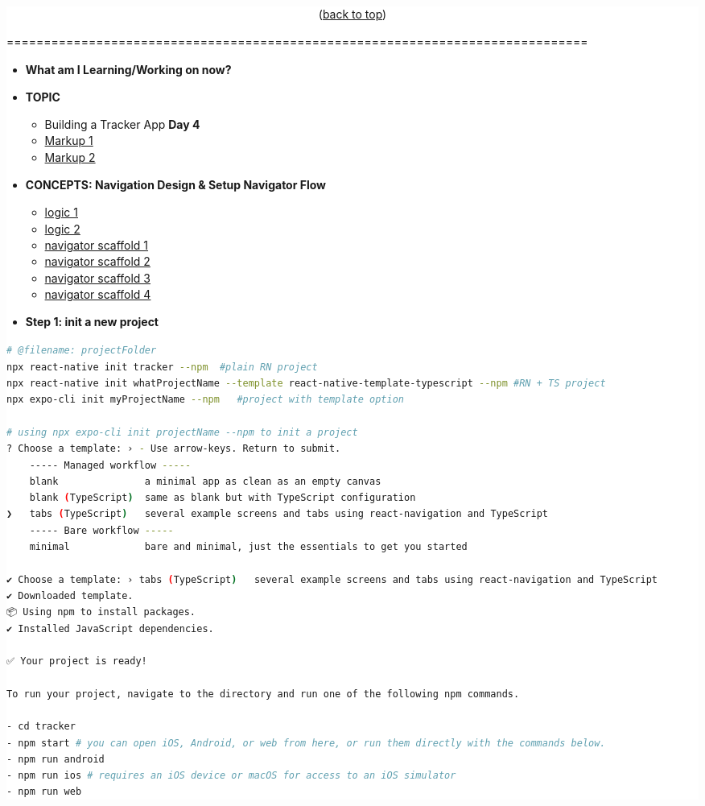 <p align="center">(<a href="#top">back to top</a>)</p>

==============================================================================

- **What am I Learning/Working on now?**

- **TOPIC**
  - Building a Tracker App **Day 4**
  - [Markup 1](https://i.imgur.com/o371O7c.png)
  - [Markup 2](https://i.imgur.com/OrusW8t.png)

- **CONCEPTS: Navigation Design & Setup Navigator Flow**
  - [logic 1](https://i.imgur.com/o5SV2Iw.png)
  - [logic 2](https://i.imgur.com/R9kWzsQ.png)
  - [navigator scaffold 1](https://i.imgur.com/ukxvHRL.png)
  - [navigator scaffold 2](https://i.imgur.com/kxGvJMT.png)
  - [navigator scaffold 3](https://i.imgur.com/g9EIjyz.png)
  - [navigator scaffold 4](https://i.imgur.com/Km8Wcl5.png)

- **Step 1: init a new project**

```bash
# @filename: projectFolder
npx react-native init tracker --npm  #plain RN project
npx react-native init whatProjectName --template react-native-template-typescript --npm #RN + TS project
npx expo-cli init myProjectName --npm   #project with template option

# using npx expo-cli init projectName --npm to init a project
? Choose a template: › - Use arrow-keys. Return to submit.
    ----- Managed workflow -----
    blank               a minimal app as clean as an empty canvas
    blank (TypeScript)  same as blank but with TypeScript configuration
❯   tabs (TypeScript)   several example screens and tabs using react-navigation and TypeScript
    ----- Bare workflow -----
    minimal             bare and minimal, just the essentials to get you started

✔ Choose a template: › tabs (TypeScript)   several example screens and tabs using react-navigation and TypeScript
✔ Downloaded template.
📦 Using npm to install packages.
✔ Installed JavaScript dependencies.

✅ Your project is ready!

To run your project, navigate to the directory and run one of the following npm commands.

- cd tracker
- npm start # you can open iOS, Android, or web from here, or run them directly with the commands below.
- npm run android
- npm run ios # requires an iOS device or macOS for access to an iOS simulator
- npm run web
```
